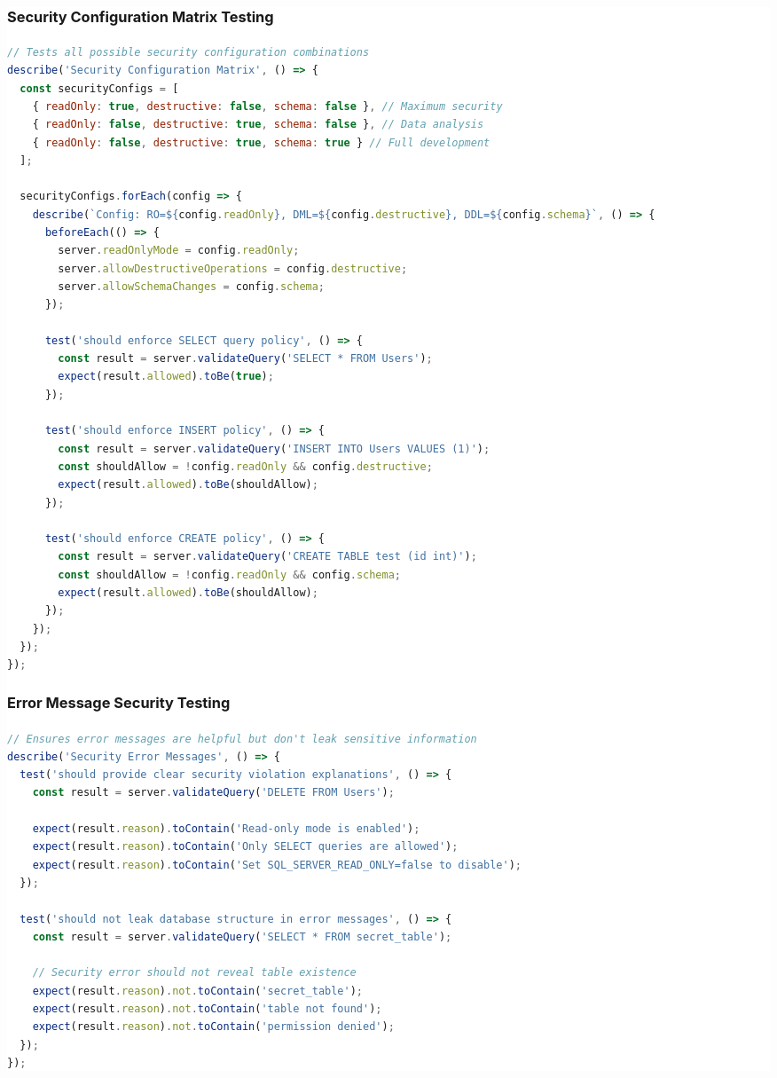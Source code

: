 ### Security Configuration Matrix Testing

```javascript
// Tests all possible security configuration combinations
describe('Security Configuration Matrix', () => {
  const securityConfigs = [
    { readOnly: true, destructive: false, schema: false }, // Maximum security
    { readOnly: false, destructive: true, schema: false }, // Data analysis
    { readOnly: false, destructive: true, schema: true } // Full development
  ];

  securityConfigs.forEach(config => {
    describe(`Config: RO=${config.readOnly}, DML=${config.destructive}, DDL=${config.schema}`, () => {
      beforeEach(() => {
        server.readOnlyMode = config.readOnly;
        server.allowDestructiveOperations = config.destructive;
        server.allowSchemaChanges = config.schema;
      });

      test('should enforce SELECT query policy', () => {
        const result = server.validateQuery('SELECT * FROM Users');
        expect(result.allowed).toBe(true);
      });

      test('should enforce INSERT policy', () => {
        const result = server.validateQuery('INSERT INTO Users VALUES (1)');
        const shouldAllow = !config.readOnly && config.destructive;
        expect(result.allowed).toBe(shouldAllow);
      });

      test('should enforce CREATE policy', () => {
        const result = server.validateQuery('CREATE TABLE test (id int)');
        const shouldAllow = !config.readOnly && config.schema;
        expect(result.allowed).toBe(shouldAllow);
      });
    });
  });
});
```

### Error Message Security Testing

```javascript
// Ensures error messages are helpful but don't leak sensitive information
describe('Security Error Messages', () => {
  test('should provide clear security violation explanations', () => {
    const result = server.validateQuery('DELETE FROM Users');

    expect(result.reason).toContain('Read-only mode is enabled');
    expect(result.reason).toContain('Only SELECT queries are allowed');
    expect(result.reason).toContain('Set SQL_SERVER_READ_ONLY=false to disable');
  });

  test('should not leak database structure in error messages', () => {
    const result = server.validateQuery('SELECT * FROM secret_table');

    // Security error should not reveal table existence
    expect(result.reason).not.toContain('secret_table');
    expect(result.reason).not.toContain('table not found');
    expect(result.reason).not.toContain('permission denied');
  });
});
```
